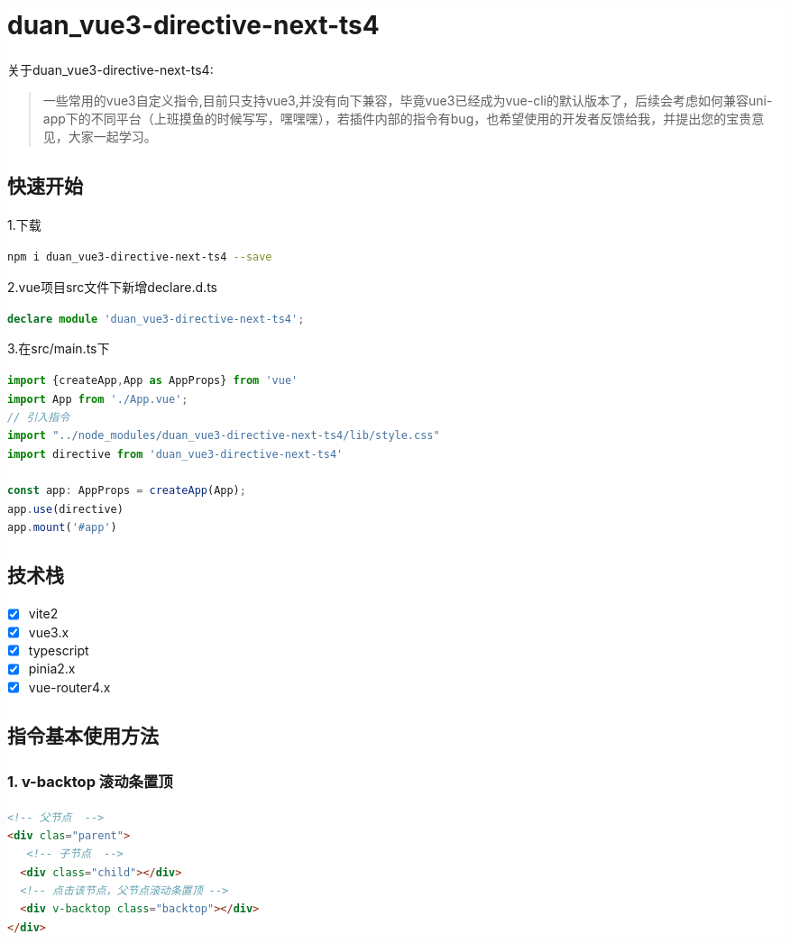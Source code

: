 
# duan_vue3-directive-next-ts4

关于duan_vue3-directive-next-ts4:
>一些常用的vue3自定义指令,目前只支持vue3,并没有向下兼容，毕竟vue3已经成为vue-cli的默认版本了，后续会考虑如何兼容uni-app下的不同平台（上班摸鱼的时候写写，嘿嘿嘿），若插件内部的指令有bug，也希望使用的开发者反馈给我，并提出您的宝贵意见，大家一起学习。

## 快速开始
1.下载
```bash
npm i duan_vue3-directive-next-ts4 --save
```
2.vue项目src文件下新增declare.d.ts
```ts
declare module 'duan_vue3-directive-next-ts4';
```
3.在src/main.ts下
```ts
import {createApp,App as AppProps} from 'vue'
import App from './App.vue';
// 引入指令
import "../node_modules/duan_vue3-directive-next-ts4/lib/style.css"
import directive from 'duan_vue3-directive-next-ts4'

const app: AppProps = createApp(App);
app.use(directive)
app.mount('#app')
```

## 技术栈

* [x] vite2 
* [x] vue3.x
* [x] typescript
* [x] pinia2.x
* [x] vue-router4.x   
  
## 指令基本使用方法

### 1. v-backtop 滚动条置顶

```html
<!-- 父节点  -->
<div clas="parent">
   <!-- 子节点  -->
  <div class="child"></div>
  <!-- 点击该节点，父节点滚动条置顶 -->
  <div v-backtop class="backtop"></div>
</div>
```
